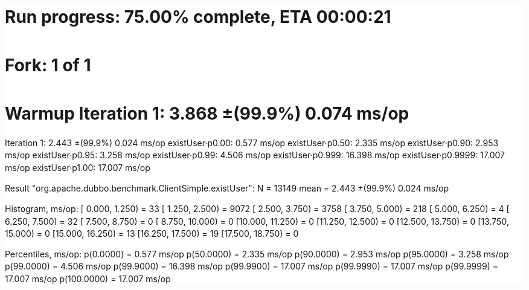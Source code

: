 # Run progress: 75.00% complete, ETA 00:00:21
# Fork: 1 of 1
# Warmup Iteration   1: 3.868 ±(99.9%) 0.074 ms/op
Iteration   1: 2.443 ±(99.9%) 0.024 ms/op
                 existUser·p0.00:   0.577 ms/op
                 existUser·p0.50:   2.335 ms/op
                 existUser·p0.90:   2.953 ms/op
                 existUser·p0.95:   3.258 ms/op
                 existUser·p0.99:   4.506 ms/op
                 existUser·p0.999:  16.398 ms/op
                 existUser·p0.9999: 17.007 ms/op
                 existUser·p1.00:   17.007 ms/op



Result "org.apache.dubbo.benchmark.ClientSimple.existUser":
  N = 13149
  mean =      2.443 ±(99.9%) 0.024 ms/op

  Histogram, ms/op:
    [ 0.000,  1.250) = 33 
    [ 1.250,  2.500) = 9072 
    [ 2.500,  3.750) = 3758 
    [ 3.750,  5.000) = 218 
    [ 5.000,  6.250) = 4 
    [ 6.250,  7.500) = 32 
    [ 7.500,  8.750) = 0 
    [ 8.750, 10.000) = 0 
    [10.000, 11.250) = 0 
    [11.250, 12.500) = 0 
    [12.500, 13.750) = 0 
    [13.750, 15.000) = 0 
    [15.000, 16.250) = 13 
    [16.250, 17.500) = 19 
    [17.500, 18.750) = 0 

  Percentiles, ms/op:
      p(0.0000) =      0.577 ms/op
     p(50.0000) =      2.335 ms/op
     p(90.0000) =      2.953 ms/op
     p(95.0000) =      3.258 ms/op
     p(99.0000) =      4.506 ms/op
     p(99.9000) =     16.398 ms/op
     p(99.9900) =     17.007 ms/op
     p(99.9990) =     17.007 ms/op
     p(99.9999) =     17.007 ms/op
    p(100.0000) =     17.007 ms/op

